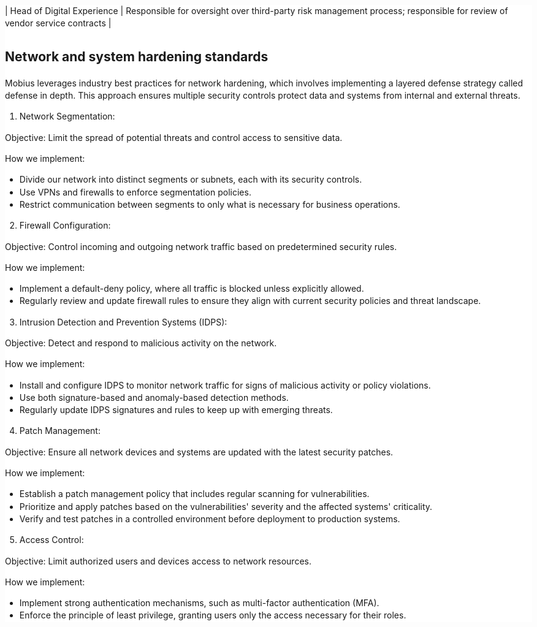 | Head of Digital Experience                     | Responsible for oversight over third-party risk management process; responsible for review of vendor service contracts                                                                                                                                                                                                                                                                                                                                                                                                                                                                                                                                                                                                                                                                                                                                                                                                                                                                                       |

## Network and system hardening standards

Mobius leverages industry best practices for network hardening, which involves implementing a layered defense strategy called defense in depth. This approach ensures multiple security controls protect data and systems from internal and external threats.

1. Network Segmentation:

Objective: Limit the spread of potential threats and control access to sensitive data.

How we implement:

* Divide our network into distinct segments or subnets, each with its security controls.
* Use VPNs and firewalls to enforce segmentation policies.
* Restrict communication between segments to only what is necessary for business operations.

2. Firewall Configuration:

Objective: Control incoming and outgoing network traffic based on predetermined security rules.

How we implement:

* Implement a default-deny policy, where all traffic is blocked unless explicitly allowed.
* Regularly review and update firewall rules to ensure they align with current security policies and threat landscape.

3. Intrusion Detection and Prevention Systems (IDPS):

Objective: Detect and respond to malicious activity on the network.

How we implement:

* Install and configure IDPS to monitor network traffic for signs of malicious activity or policy violations.
* Use both signature-based and anomaly-based detection methods.
* Regularly update IDPS signatures and rules to keep up with emerging threats.

4. Patch Management:

Objective: Ensure all network devices and systems are updated with the latest security patches.

How we implement:

* Establish a patch management policy that includes regular scanning for vulnerabilities.
* Prioritize and apply patches based on the vulnerabilities' severity and the affected systems' criticality.
* Verify and test patches in a controlled environment before deployment to production systems.

5. Access Control:

Objective: Limit authorized users and devices access to network resources.

How we implement:

* Implement strong authentication mechanisms, such as multi-factor authentication (MFA).
* Enforce the principle of least privilege, granting users only the access necessary for their roles.

